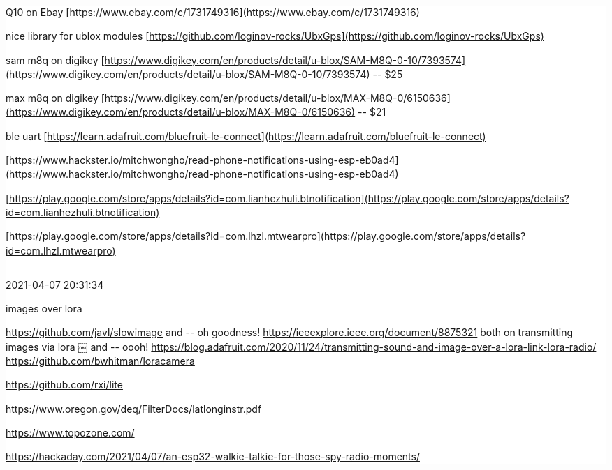 Q10 on Ebay [https://www.ebay.com/c/1731749316](https://www.ebay.com/c/1731749316)

nice library for ublox modules [https://github.com/loginov-rocks/UbxGps](https://github.com/loginov-rocks/UbxGps)

sam m8q on digikey [https://www.digikey.com/en/products/detail/u-blox/SAM-M8Q-0-10/7393574](https://www.digikey.com/en/products/detail/u-blox/SAM-M8Q-0-10/7393574) -- $25

max m8q on digikey [https://www.digikey.com/en/products/detail/u-blox/MAX-M8Q-0/6150636](https://www.digikey.com/en/products/detail/u-blox/MAX-M8Q-0/6150636) -- $21 

ble uart [https://learn.adafruit.com/bluefruit-le-connect](https://learn.adafruit.com/bluefruit-le-connect)

[https://www.hackster.io/mitchwongho/read-phone-notifications-using-esp-eb0ad4](https://www.hackster.io/mitchwongho/read-phone-notifications-using-esp-eb0ad4)

[https://play.google.com/store/apps/details?id=com.lianhezhuli.btnotification](https://play.google.com/store/apps/details?id=com.lianhezhuli.btnotification)

[https://play.google.com/store/apps/details?id=com.lhzl.mtwearpro](https://play.google.com/store/apps/details?id=com.lhzl.mtwearpro)

---
2021-04-07 20:31:34

images over lora

https://github.com/javl/slowimage
and -- oh goodness!  https://ieeexplore.ieee.org/document/8875321
both on transmitting images via lora
￼
and -- oooh! https://blog.adafruit.com/2020/11/24/transmitting-sound-and-image-over-a-lora-link-lora-radio/
https://github.com/bwhitman/loracamera

https://github.com/rxi/lite

https://www.oregon.gov/deq/FilterDocs/latlonginstr.pdf

https://www.topozone.com/

https://hackaday.com/2021/04/07/an-esp32-walkie-talkie-for-those-spy-radio-moments/
